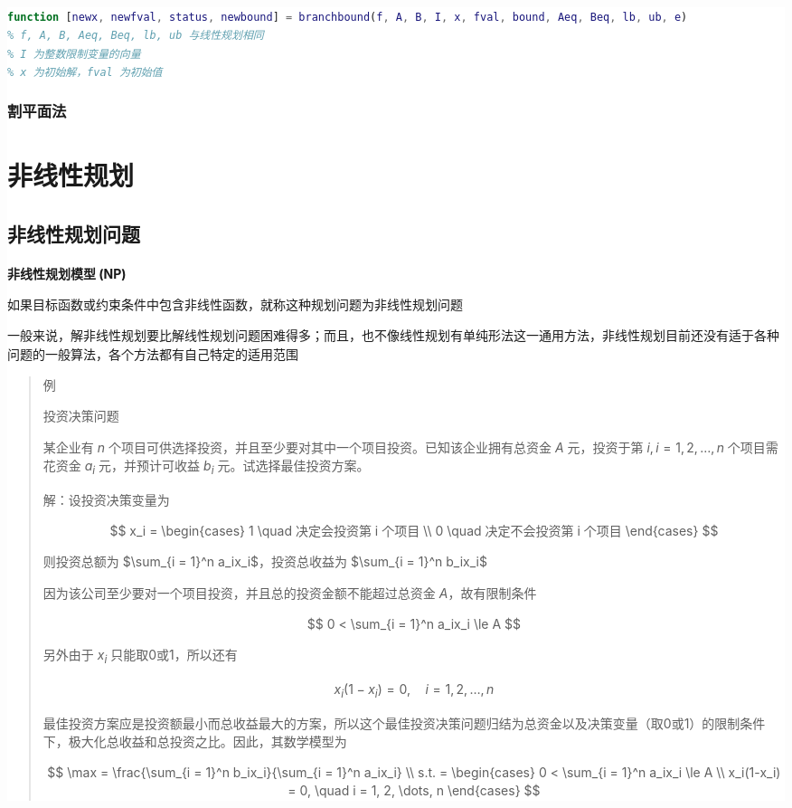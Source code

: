 ```matlab
function [newx, newfval, status, newbound] = branchbound(f, A, B, I, x, fval, bound, Aeq, Beq, lb, ub, e)
% f, A, B, Aeq, Beq, lb, ub 与线性规划相同
% I 为整数限制变量的向量
% x 为初始解，fval 为初始值
```

### 割平面法

# 非线性规划

## 非线性规划问题

**非线性规划模型 (NP)**

如果目标函数或约束条件中包含非线性函数，就称这种规划问题为非线性规划问题

一般来说，解非线性规划要比解线性规划问题困难得多；而且，也不像线性规划有单纯形法这一通用方法，非线性规划目前还没有适于各种问题的一般算法，各个方法都有自己特定的适用范围

> 例
> 
> 投资决策问题
> 
> 某企业有 $n$ 个项目可供选择投资，并且至少要对其中一个项目投资。已知该企业拥有总资金 $A$ 元，投资于第 $i,i = 1, 2, \dots, n$ 个项目需花资金 $a_i$ 元，并预计可收益 $b_i$ 元。试选择最佳投资方案。
> 
> 解：设投资决策变量为
> 
> $$
> x_i =
\begin{cases}
1 \quad 决定会投资第 i 个项目 \\
0 \quad 决定不会投资第 i 个项目
\end{cases}
> $$
> 
> 则投资总额为 $\sum_{i = 1}^n a_ix_i$，投资总收益为 $\sum_{i = 1}^n b_ix_i$
> 
> 因为该公司至少要对一个项目投资，并且总的投资金额不能超过总资金 $A$，故有限制条件
> 
> $$
> 0 < \sum_{i = 1}^n a_ix_i \le A
> $$
> 
> 另外由于 $x_i$ 只能取0或1，所以还有
> 
> $$
> x_i(1-x_i) = 0, \quad i = 1, 2, \dots, n
> $$
> 
> 最佳投资方案应是投资额最小而总收益最大的方案，所以这个最佳投资决策问题归结为总资金以及决策变量（取0或1）的限制条件下，极大化总收益和总投资之比。因此，其数学模型为
> 
> $$
> \max = \frac{\sum_{i = 1}^n b_ix_i}{\sum_{i = 1}^n a_ix_i} \\
s.t. =
\begin{cases}
0 < \sum_{i = 1}^n a_ix_i \le A \\
x_i(1-x_i) = 0, \quad i = 1, 2, \dots, n
\end{cases}
> $$
